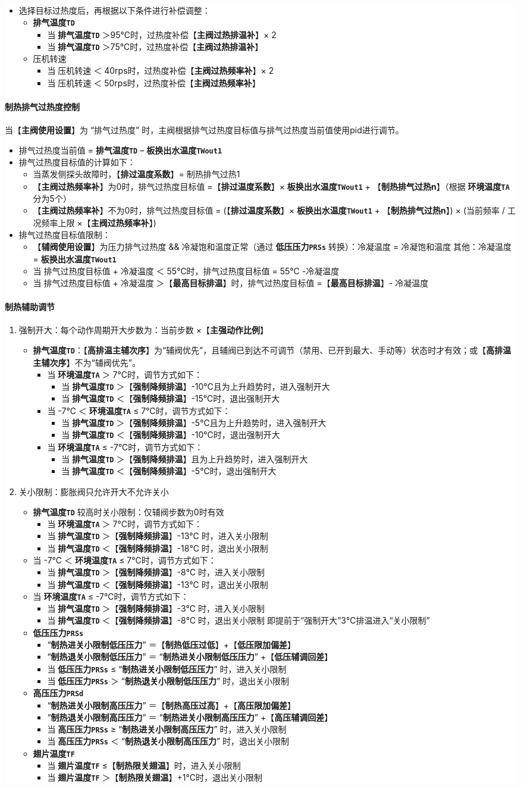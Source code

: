 - 选择目标过热度后，再根据以下条件进行补偿调整：
  - **排气温度`TD`**
    - 当 **排气温度`TD`** ＞95℃时，过热度补偿【**主阀过热排温补**】× 2
    - 当 **排气温度`TD`** ＞75℃时，过热度补偿【**主阀过热排温补**】
  - 压机转速
    - 当 压机转速 ＜ 40rps时，过热度补偿【**主阀过热频率补**】× 2
    - 当 压机转速 ＜ 50rps时，过热度补偿【**主阀过热频率补**】

#### 制热排气过热度控制

当【**主阀使用设置**】为 “排气过热度” 时，主阀根据排气过热度目标值与排气过热度当前值使用pid进行调节。

- 排气过热度当前值 = **排气温度`TD`** – **板换出水温度`TWout1`**
- 排气过热度目标值的计算如下：
  - 当蒸发侧探头故障时，【**排过温度系数**】= 制热排气过热1
  - 【**主阀过热频率补**】为0时，排气过热度目标值 =【**排过温度系数**】× **板换出水温度`TWout1`** + 【**制热排气过热n**】（根据 **环境温度`TA`** 分为5个）
  - 【**主阀过热频率补**】不为0时，排气过热度目标值 = (【**排过温度系数**】× **板换出水温度`TWout1`** + 【**制热排气过热n**】) × (当前频率 / 工况频率上限 ×【**主阀过热频率补**】)
- 排气过热度目标值限制：
  - 【**辅阀使用设置**】为压力排气过热度 && 冷凝饱和温度正常（通过 **低压压力`PRSs`** 转换）：冷凝温度 = 冷凝饱和温度
  其他：冷凝温度 = **板换出水温度`TWout1`** 
  - 当 排气过热度目标值 + 冷凝温度 ＜ 55℃时，排气过热度目标值 = 55℃ -冷凝温度
  - 当 排气过热度目标值 + 冷凝温度 ＞【**最高目标排温**】时，排气过热度目标值 =【**最高目标排温**】- 冷凝温度

#### 制热辅助调节

1. 强制开大：每个动作周期开大步数为：当前步数 ×【**主强动作比例**】
  
   - **排气温度`TD`**：【**高排温主辅次序**】为“辅阀优先”，且辅阀已到达不可调节（禁用、已开到最大、手动等）状态时才有效；或【**高排温主辅次序**】不为“辅阀优先”。
     - 当 **环境温度`TA`** ＞ 7℃时，调节方式如下：
       - 当 **排气温度`TD`** ＞【**强制降频排温**】-10℃且为上升趋势时，进入强制开大
       - 当 **排气温度`TD`** ＜【**强制降频排温**】-15℃时，退出强制开大
     - 当 -7℃ ＜ **环境温度`TA`** ≤ 7℃时，调节方式如下：
       - 当 **排气温度`TD`** ＞【**强制降频排温**】-5℃且为上升趋势时，进入强制开大
       - 当 **排气温度`TD`** ＜【**强制降频排温**】-10℃时，退出强制开大
     - 当 **环境温度`TA`** ≤ -7℃时，调节方式如下：
       - 当 **排气温度`TD`** ＞【**强制降频排温**】且为上升趋势时，进入强制开大
       - 当 **排气温度`TD`** ＜【**强制降频排温**】-5℃时，退出强制开大

2. 关小限制：膨胀阀只允许开大不允许关小

   - **排气温度`TD`** 较高时关小限制：仅辅阀步数为0时有效
     - 当 **环境温度`TA`** ＞ 7℃时，调节方式如下：
     - 当 **排气温度`TD`** ＞【**强制降频排温**】-13℃ 时，进入关小限制
     - 当 **排气温度`TD`** ＜【**强制降频排温**】-18℃ 时，退出关小限制
   - 当 -7℃ ＜ **环境温度`TA`** ≤ 7℃时，调节方式如下：
     - 当 **排气温度`TD`** ＞【**强制降频排温**】-8℃ 时，进入关小限制
     - 当 **排气温度`TD`** ＜【**强制降频排温**】-13℃ 时，退出关小限制
   - 当 **环境温度`TA`** ≤ -7℃时，调节方式如下：
     - 当 **排气温度`TD`** ＞【**强制降频排温**】-3℃ 时，进入关小限制
     - 当 **排气温度`TD`** ＜【**强制降频排温**】-8℃ 时，退出关小限制
     即提前于“强制开大”3℃排温进入“关小限制”
   - **低压压力`PRSs`**
     - “**制热进关小限制低压压力**” ＝【**制热低压过低**】+【**低压限加偏差**】
     - “**制热退关小限制低压压力**” ＝ “**制热进关小限制低压压力**” +【**低压辅调回差**】
     - 当 **低压压力`PRSs`** ≤ “**制热进关小限制低压压力**” 时，进入关小限制
     - 当 **低压压力`PRSs`** ＞ “**制热退关小限制低压压力**” 时，退出关小限制
   - **高压压力`PRSd`**
     - “**制热进关小限制高压压力**” ＝【**制热高压过高**】+【**高压限加偏差**】
     - “**制热退关小限制高压压力**” ＝ “**制热进关小限制高压压力**” +【**高压辅调回差**】
     - 当 **高压压力`PRSs`** ≥ “**制热进关小限制高压压力**” 时，进入关小限制
     - 当 **高压压力`PRSs`** ＜ “**制热退关小限制高压压力**” 时，退出关小限制
   - **翅片温度`TF`**
     - 当 **翅片温度`TF`** ≤【**制热限关翅温**】时，进入关小限制
     - 当 **翅片温度`TF`** ＞【**制热限关翅温**】+1℃时，退出关小限制
